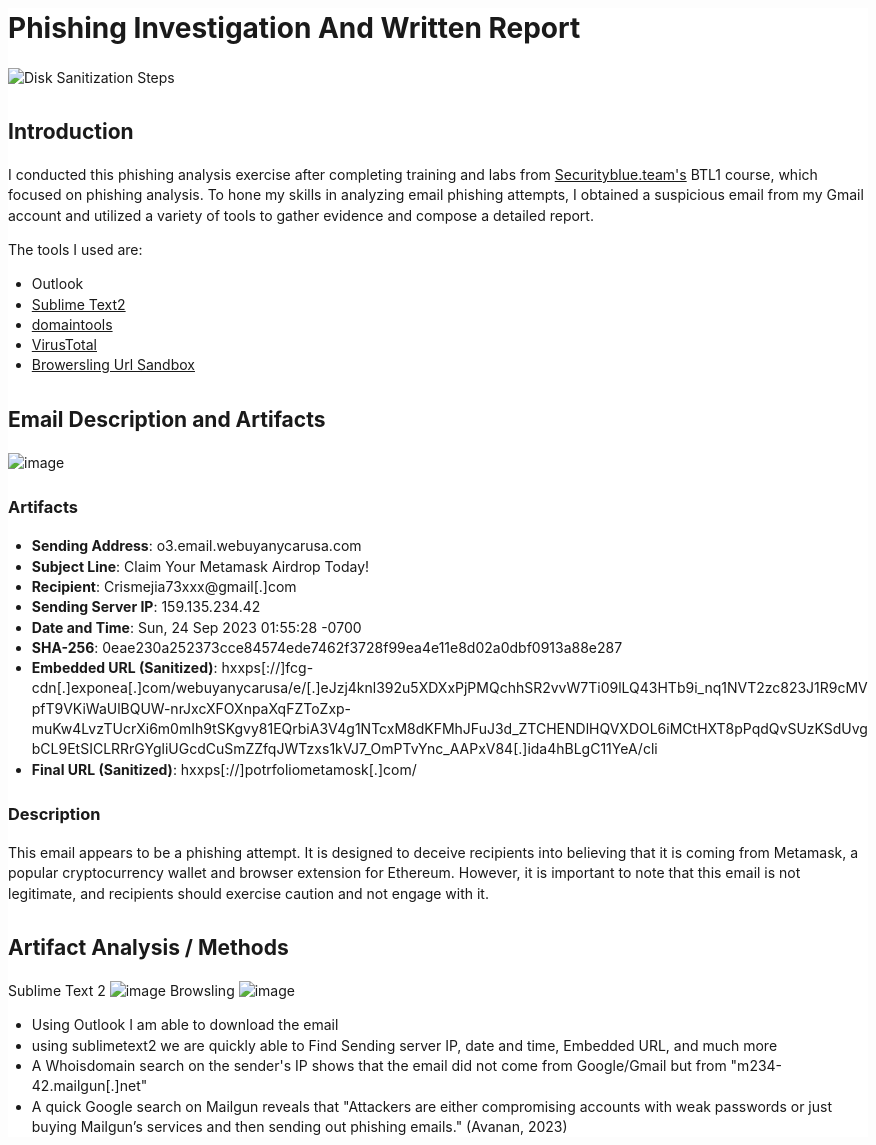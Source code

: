 # Phishing Investigation And Written Report
<img src="https://i.imgur.com/7W6cWEq.png" height="80%" width="80%" alt="Disk Sanitization Steps"/>
<br />   


## Introduction

I conducted this phishing analysis exercise after completing training and labs from [Securityblue.team's](https://elearning.securityblue.team/public/lab-certificate/1afacae9-17f3-43ad-9522-3b0f33a1b27e) BTL1 course, which focused on phishing analysis. To hone my skills in analyzing email phishing attempts, I obtained a suspicious email from my Gmail account and utilized a variety of tools to gather evidence and compose a detailed report.


The tools I used are: 
- Outlook
- [Sublime Text2](https://www.sublimetext.com/2)
- [domaintools](https://whois.domaintools.com/)
- [VirusTotal](https://www.virustotal.com/gui/home/upload)
- [Browersling Url Sandbox](https://www.browserling.com/)

## Email Description and Artifacts 
![image](https://i.imgur.com/9kmEnxs.png)

### Artifacts
- **Sending Address**:  o3.email.webuyanycarusa.com
- **Subject Line**: Claim Your Metamask Airdrop Today!
- **Recipient**:  Crismejia73xxx@gmail[.]com
- **Sending Server IP**: 159.135.234.42
- **Date and Time**: Sun, 24 Sep 2023 01:55:28 -0700
- **SHA-256**: 0eae230a252373cce84574ede7462f3728f99ea4e11e8d02a0dbf0913a88e287
- **Embedded URL (Sanitized)**: 
hxxps[://]fcg-cdn[.]exponea[.]com/webuyanycarusa/e/[.]eJzj4knl392u5XDXxPjPMQchhSR2vvW7Ti09lLQ43HTb9i_nq1NVT2zc823J1R9cMVpfT9VKiWaUlBQUW-nrJxcXFOXnpaXqFZToZxp-muKw4LvzTUcrXi6m0mIh9tSKgvy81EQrbiA3V4g1NTcxM8dKFMhJFuJ3d_ZTCHENDlHQVXDOL6iMCtHXT8pPqdQvSUzKSdUvgbCL9EtSICLRRrGYgliUGcdCuSmZZfqJWTzxs1kVJ7_OmPTvYnc_AAPxV84[.]ida4hBLgC11YeA/cli
- **Final URL (Sanitized)**: hxxps[://]potrfoliometamosk[.]com/


### Description
This email appears to be a phishing attempt. It is designed to deceive recipients into believing that it is coming from Metamask, a popular cryptocurrency wallet and browser extension for Ethereum. However, it is important to note that this email is not legitimate, and recipients should exercise caution and not engage with it.




## Artifact Analysis / Methods
Sublime Text 2
![image](https://i.imgur.com/vC9viGq.png)
Browsling
![image](https://i.imgur.com/lMMjFVw.png)
- Using Outlook I am able to download the email 
- using sublimetext2 we are quickly able to Find Sending server IP, date and time, Embedded URL, and much more
- A Whoisdomain search on the sender's IP shows that the email did not come from Google/Gmail but from "m234-42.mailgun[.]net" 
- A quick Google search on Mailgun reveals that "Attackers are either compromising accounts with weak passwords or just buying Mailgun’s services and then sending out phishing emails." (Avanan, 2023)